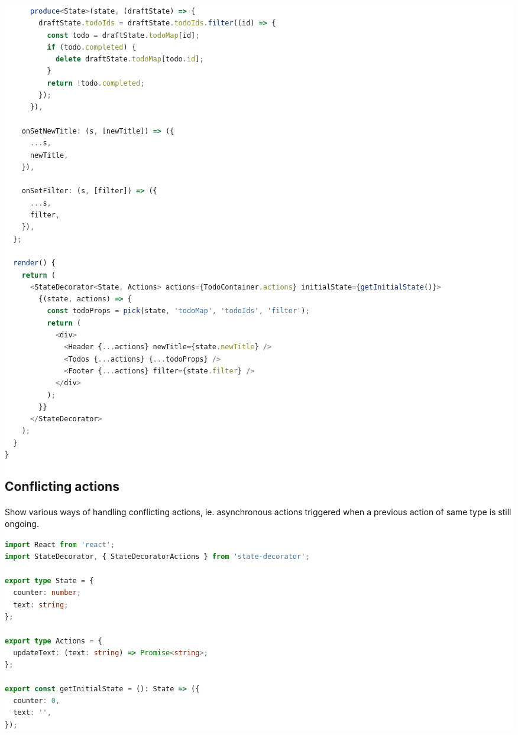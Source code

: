 ```typescript
      produce<State>(state, (draftState) => {
        draftState.todoIds = draftState.todoIds.filter((id) => {
          const todo = draftState.todoMap[id];
          if (todo.completed) {
            delete draftState.todoMap[todo.id];
          }
          return !todo.completed;
        });
      }),

    onSetNewTitle: (s, [newTitle]) => ({
      ...s,
      newTitle,
    }),

    onSetFilter: (s, [filter]) => ({
      ...s,
      filter,
    }),
  };

  render() {
    return (
      <StateDecorator<State, Actions> actions={TodoContainer.actions} initialState={getInitialState()}>
        {(state, actions) => {
          const todoProps = pick(state, 'todoMap', 'todoIds', 'filter');
          return (
            <div>
              <Header {...actions} newTitle={state.newTitle} />
              <Todos {...actions} {...todoProps} />
              <Footer {...actions} filter={state.filter} />
            </div>
          );
        }}
      </StateDecorator>
    );
  }
}
```

## Conflicting actions

Show various ways of handling conflicting actions, ie. asynchronous actions triggered when a previous action of same type is still ongoing.

```typescript
import React from 'react';
import StateDecorator, { StateDecoratorActions } from 'state-decorator';

export type State = {
  counter: number;
  text: string;
};

export type Actions = {
  updateText: (text: string) => Promise<string>;
};

export const getInitialState = (): State => ({
  counter: 0,
  text: '',
});
```